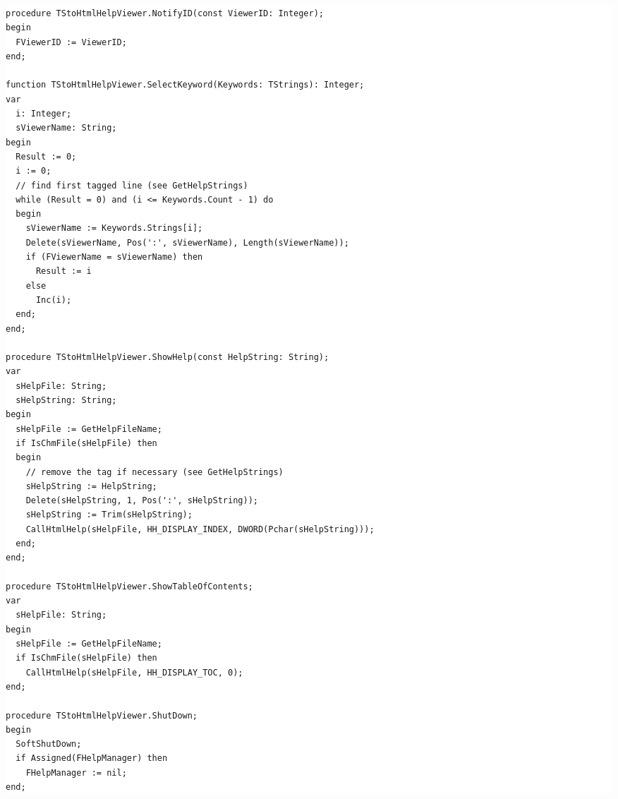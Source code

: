     procedure TStoHtmlHelpViewer.NotifyID(const ViewerID: Integer);
    begin
      FViewerID := ViewerID;
    end;
     
    function TStoHtmlHelpViewer.SelectKeyword(Keywords: TStrings): Integer;
    var
      i: Integer;
      sViewerName: String;
    begin
      Result := 0;
      i := 0;
      // find first tagged line (see GetHelpStrings)
      while (Result = 0) and (i <= Keywords.Count - 1) do
      begin
        sViewerName := Keywords.Strings[i];
        Delete(sViewerName, Pos(':', sViewerName), Length(sViewerName));
        if (FViewerName = sViewerName) then
          Result := i
        else
          Inc(i);
      end;
    end;
     
    procedure TStoHtmlHelpViewer.ShowHelp(const HelpString: String);
    var
      sHelpFile: String;
      sHelpString: String;
    begin
      sHelpFile := GetHelpFileName;
      if IsChmFile(sHelpFile) then
      begin
        // remove the tag if necessary (see GetHelpStrings)
        sHelpString := HelpString;
        Delete(sHelpString, 1, Pos(':', sHelpString));
        sHelpString := Trim(sHelpString);
        CallHtmlHelp(sHelpFile, HH_DISPLAY_INDEX, DWORD(Pchar(sHelpString)));
      end;
    end;
     
    procedure TStoHtmlHelpViewer.ShowTableOfContents;
    var
      sHelpFile: String;
    begin
      sHelpFile := GetHelpFileName;
      if IsChmFile(sHelpFile) then
        CallHtmlHelp(sHelpFile, HH_DISPLAY_TOC, 0);
    end;
     
    procedure TStoHtmlHelpViewer.ShutDown;
    begin
      SoftShutDown;
      if Assigned(FHelpManager) then
        FHelpManager := nil;
    end;
     